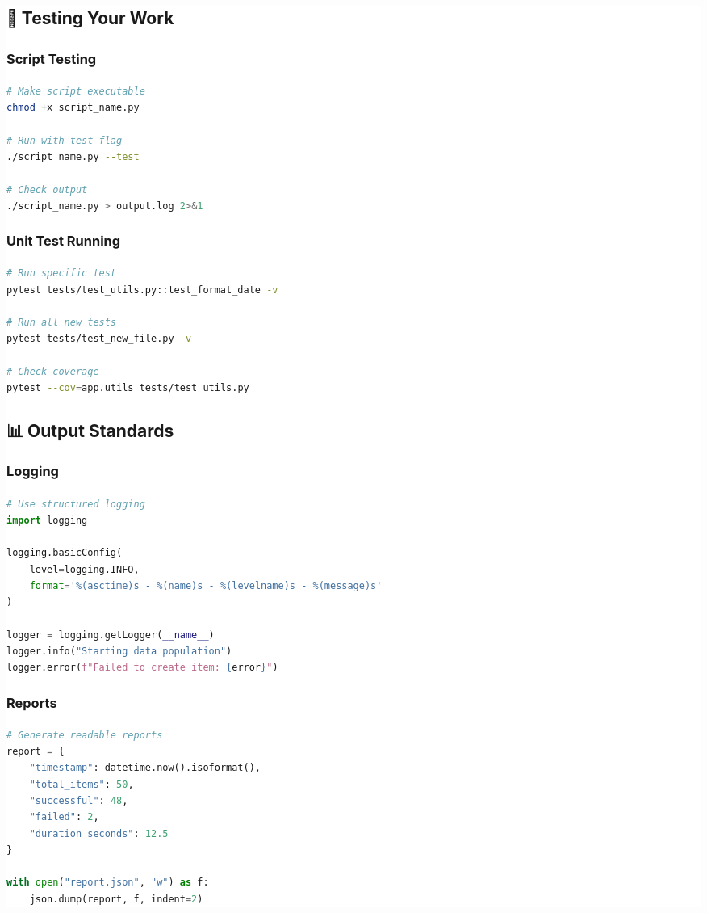 ## 🧪 Testing Your Work

### Script Testing
```bash
# Make script executable
chmod +x script_name.py

# Run with test flag
./script_name.py --test

# Check output
./script_name.py > output.log 2>&1
```

### Unit Test Running
```bash
# Run specific test
pytest tests/test_utils.py::test_format_date -v

# Run all new tests
pytest tests/test_new_file.py -v

# Check coverage
pytest --cov=app.utils tests/test_utils.py
```

## 📊 Output Standards

### Logging
```python
# Use structured logging
import logging

logging.basicConfig(
    level=logging.INFO,
    format='%(asctime)s - %(name)s - %(levelname)s - %(message)s'
)

logger = logging.getLogger(__name__)
logger.info("Starting data population")
logger.error(f"Failed to create item: {error}")
```

### Reports
```python
# Generate readable reports
report = {
    "timestamp": datetime.now().isoformat(),
    "total_items": 50,
    "successful": 48,
    "failed": 2,
    "duration_seconds": 12.5
}

with open("report.json", "w") as f:
    json.dump(report, f, indent=2)
```

